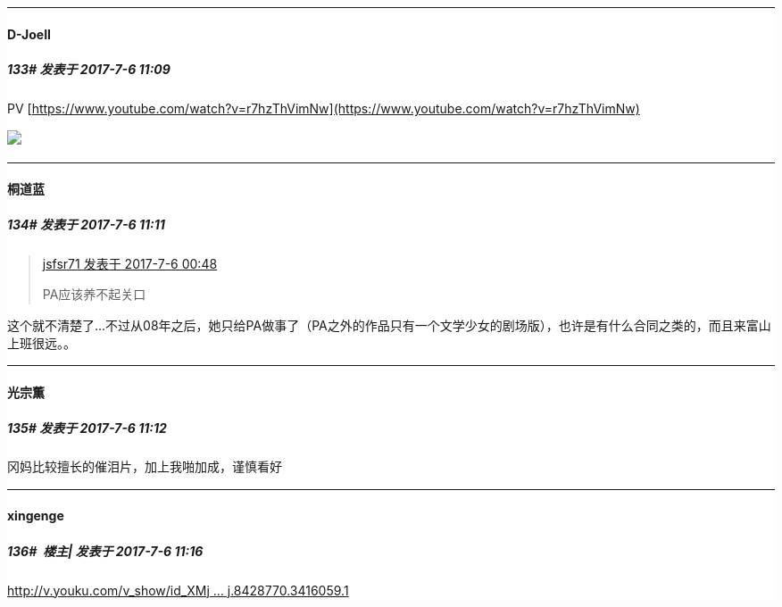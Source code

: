 





-----

####  D-JoeII  
##### 133#       发表于 2017-7-6 11:09




PV
[https://www.youtube.com/watch?v=r7hzThVimNw](https://www.youtube.com/watch?v=r7hzThVimNw)

<img src="http://i.imgur.com/JHUVXLe.jpg" referrerpolicy="no-referrer">







-----

####  桐道蓝  
##### 134#       发表于 2017-7-6 11:11



<blockquote><a href="httphttps://bbs.saraba1st.com/2b/forum.php?mod=redirect&amp;goto=findpost&amp;pid=36494540&amp;ptid=1528286" target="_blank">jsfsr71 发表于 2017-7-6 00:48</a>

PA应该养不起关口</blockquote>
这个就不清楚了...不过从08年之后，她只给PA做事了（PA之外的作品只有一个文学少女的剧场版），也许是有什么合同之类的，而且来富山上班很远。。







-----

####  光宗薫  
##### 135#       发表于 2017-7-6 11:12




冈妈比较擅长的催泪片，加上我啪加成，谨慎看好







-----

####  xingenge  
##### 136#         楼主| 发表于 2017-7-6 11:16



[http://v.youku.com/v_show/id_XMj ... j.8428770.3416059.1](http://v.youku.com/v_show/id_XMjg3MTgyOTE4NA==.html?spm=a2h3j.8428770.3416059.1)
